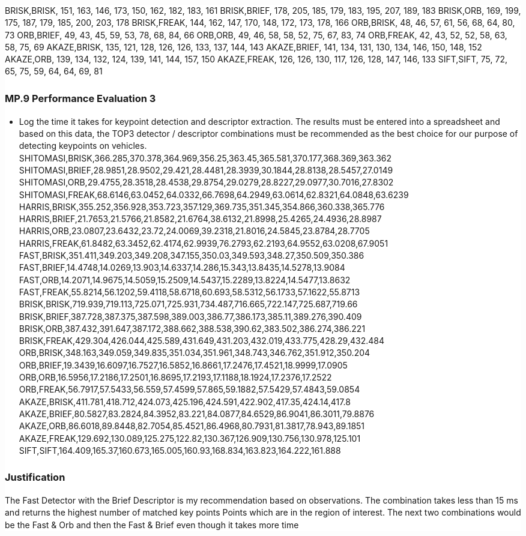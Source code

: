 BRISK,BRISK, 151, 163, 146, 173, 150, 162, 182, 183, 161
BRISK,BRIEF, 178, 205, 185, 179, 183, 195, 207, 189, 183
BRISK,ORB, 169, 199, 175, 187, 179, 185, 200, 203, 178
BRISK,FREAK, 144, 162, 147, 170, 148, 172, 173, 178, 166
ORB,BRISK, 48, 46, 57, 61, 56, 68, 64, 80, 73
ORB,BRIEF, 49, 43, 45, 59, 53, 78, 68, 84, 66
ORB,ORB, 49, 46, 58, 58, 52, 75, 67, 83, 74
ORB,FREAK, 42, 43, 52, 52, 58, 63, 58, 75, 69
AKAZE,BRISK, 135, 121, 128, 126, 126, 133, 137, 144, 143
AKAZE,BRIEF, 141, 134, 131, 130, 134, 146, 150, 148, 152
AKAZE,ORB, 139, 134, 132, 124, 139, 141, 144, 157, 150
AKAZE,FREAK, 126, 126, 130, 117, 126, 128, 147, 146, 133
SIFT,SIFT, 75, 72, 65, 75, 59, 64, 64, 69, 81

### MP.9 Performance Evaluation 3

* Log the time it takes for keypoint detection and descriptor extraction. The results must be entered into a spreadsheet and based on this data, the TOP3 detector / descriptor combinations must be recommended as the best choice for our purpose of detecting keypoints on vehicles.
SHITOMASI,BRISK,366.285,370.378,364.969,356.25,363.45,365.581,370.177,368.369,363.362
SHITOMASI,BRIEF,28.9851,28.9502,29.421,28.4481,28.3939,30.1844,28.8138,28.5457,27.0149
SHITOMASI,ORB,29.4755,28.3518,28.4538,29.8754,29.0279,28.8227,29.0977,30.7016,27.8302
SHITOMASI,FREAK,68.6146,63.0452,64.0332,66.7698,64.2949,63.0614,62.8321,64.0848,63.6239
HARRIS,BRISK,355.252,356.928,353.723,357.129,369.735,351.345,354.866,360.338,365.776
HARRIS,BRIEF,21.7653,21.5766,21.8582,21.6764,38.6132,21.8998,25.4265,24.4936,28.8987
HARRIS,ORB,23.0807,23.6432,23.72,24.0069,39.2318,21.8016,24.5845,23.8784,28.7705
HARRIS,FREAK,61.8482,63.3452,62.4174,62.9939,76.2793,62.2193,64.9552,63.0208,67.9051
FAST,BRISK,351.411,349.203,349.208,347.155,350.03,349.593,348.27,350.509,350.386
FAST,BRIEF,14.4748,14.0269,13.903,14.6337,14.286,15.343,13.8435,14.5278,13.9084
FAST,ORB,14.2071,14.9675,14.5059,15.2509,14.5437,15.2289,13.8224,14.5477,13.8632
FAST,FREAK,55.8214,56.1202,59.4118,58.6718,60.693,58.5312,56.1733,57.1622,55.8713
BRISK,BRISK,719.939,719.113,725.071,725.931,734.487,716.665,722.147,725.687,719.66
BRISK,BRIEF,387.728,387.375,387.598,389.003,386.77,386.173,385.11,389.276,390.409
BRISK,ORB,387.432,391.647,387.172,388.662,388.538,390.62,383.502,386.274,386.221
BRISK,FREAK,429.304,426.044,425.589,431.649,431.203,432.019,433.775,428.29,432.484
ORB,BRISK,348.163,349.059,349.835,351.034,351.961,348.743,346.762,351.912,350.204
ORB,BRIEF,19.3439,16.6097,16.7527,16.5852,16.8661,17.2476,17.4521,18.9999,17.0905
ORB,ORB,16.5956,17.2186,17.2501,16.8695,17.2193,17.1188,18.1924,17.2376,17.2522
ORB,FREAK,56.7917,57.5433,56.559,57.4599,57.865,59.1882,57.5429,57.4843,59.0854
AKAZE,BRISK,411.781,418.712,424.073,425.196,424.591,422.902,417.35,424.14,417.8
AKAZE,BRIEF,80.5827,83.2824,84.3952,83.221,84.0877,84.6529,86.9041,86.3011,79.8876
AKAZE,ORB,86.6018,89.8448,82.7054,85.4521,86.4968,80.7931,81.3817,78.943,89.1851
AKAZE,FREAK,129.692,130.089,125.275,122.82,130.367,126.909,130.756,130.978,125.101
SIFT,SIFT,164.409,165.37,160.673,165.005,160.93,168.834,163.823,164.222,161.888


### Justification

The Fast Detector with the Brief Descriptor is my recommendation based on observations.
The combination takes less than 15 ms and returns the highest number of matched key points
Points which are in the region of interest.
The next two combinations would be the Fast & Orb and then the Fast & Brief even though it takes more time
